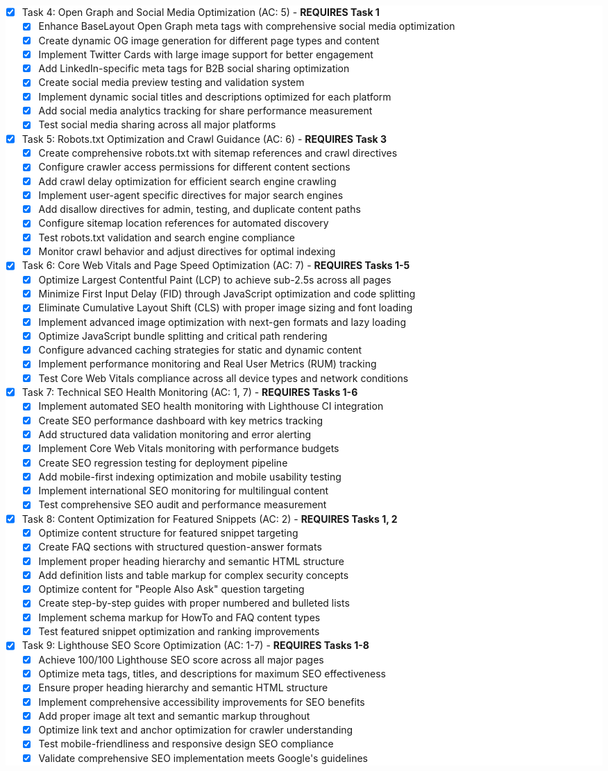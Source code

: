 - [x] Task 4: Open Graph and Social Media Optimization (AC: 5) - **REQUIRES Task 1**
  - [x] Enhance BaseLayout Open Graph meta tags with comprehensive social media optimization
  - [x] Create dynamic OG image generation for different page types and content
  - [x] Implement Twitter Cards with large image support for better engagement
  - [x] Add LinkedIn-specific meta tags for B2B social sharing optimization
  - [x] Create social media preview testing and validation system
  - [x] Implement dynamic social titles and descriptions optimized for each platform
  - [x] Add social media analytics tracking for share performance measurement
  - [x] Test social media sharing across all major platforms

- [x] Task 5: Robots.txt Optimization and Crawl Guidance (AC: 6) - **REQUIRES Task 3**
  - [x] Create comprehensive robots.txt with sitemap references and crawl directives
  - [x] Configure crawler access permissions for different content sections
  - [x] Add crawl delay optimization for efficient search engine crawling
  - [x] Implement user-agent specific directives for major search engines
  - [x] Add disallow directives for admin, testing, and duplicate content paths
  - [x] Configure sitemap location references for automated discovery
  - [x] Test robots.txt validation and search engine compliance
  - [x] Monitor crawl behavior and adjust directives for optimal indexing

- [x] Task 6: Core Web Vitals and Page Speed Optimization (AC: 7) - **REQUIRES Tasks 1-5**
  - [x] Optimize Largest Contentful Paint (LCP) to achieve sub-2.5s across all pages
  - [x] Minimize First Input Delay (FID) through JavaScript optimization and code splitting
  - [x] Eliminate Cumulative Layout Shift (CLS) with proper image sizing and font loading
  - [x] Implement advanced image optimization with next-gen formats and lazy loading
  - [x] Optimize JavaScript bundle splitting and critical path rendering
  - [x] Configure advanced caching strategies for static and dynamic content
  - [x] Implement performance monitoring and Real User Metrics (RUM) tracking
  - [x] Test Core Web Vitals compliance across all device types and network conditions

- [x] Task 7: Technical SEO Health Monitoring (AC: 1, 7) - **REQUIRES Tasks 1-6**
  - [x] Implement automated SEO health monitoring with Lighthouse CI integration
  - [x] Create SEO performance dashboard with key metrics tracking
  - [x] Add structured data validation monitoring and error alerting
  - [x] Implement Core Web Vitals monitoring with performance budgets
  - [x] Create SEO regression testing for deployment pipeline
  - [x] Add mobile-first indexing optimization and mobile usability testing
  - [x] Implement international SEO monitoring for multilingual content
  - [x] Test comprehensive SEO audit and performance measurement

- [x] Task 8: Content Optimization for Featured Snippets (AC: 2) - **REQUIRES Tasks 1, 2**
  - [x] Optimize content structure for featured snippet targeting
  - [x] Create FAQ sections with structured question-answer formats
  - [x] Implement proper heading hierarchy and semantic HTML structure
  - [x] Add definition lists and table markup for complex security concepts
  - [x] Optimize content for "People Also Ask" question targeting
  - [x] Create step-by-step guides with proper numbered and bulleted lists
  - [x] Implement schema markup for HowTo and FAQ content types
  - [x] Test featured snippet optimization and ranking improvements

- [x] Task 9: Lighthouse SEO Score Optimization (AC: 1-7) - **REQUIRES Tasks 1-8**
  - [x] Achieve 100/100 Lighthouse SEO score across all major pages
  - [x] Optimize meta tags, titles, and descriptions for maximum SEO effectiveness
  - [x] Ensure proper heading hierarchy and semantic HTML structure
  - [x] Implement comprehensive accessibility improvements for SEO benefits
  - [x] Add proper image alt text and semantic markup throughout
  - [x] Optimize link text and anchor optimization for crawler understanding
  - [x] Test mobile-friendliness and responsive design SEO compliance
  - [x] Validate comprehensive SEO implementation meets Google's guidelines
